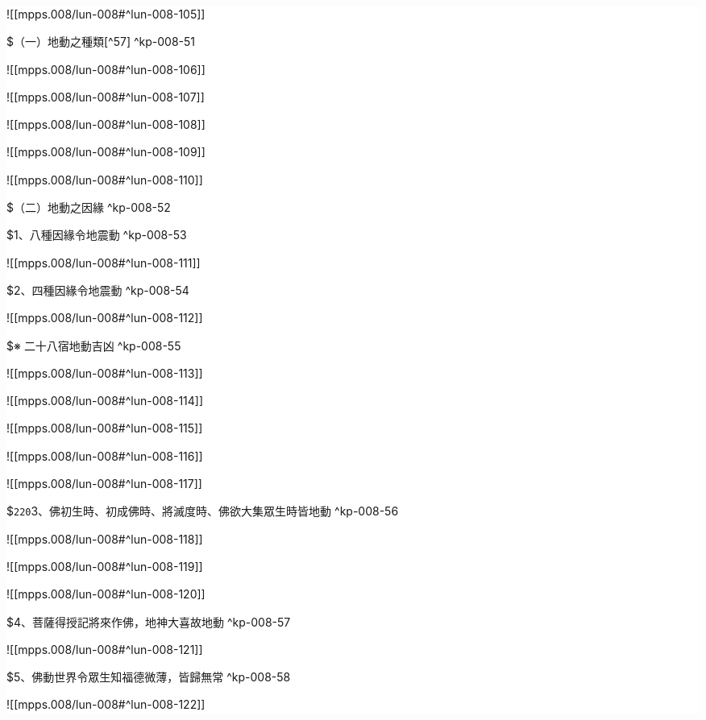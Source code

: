 ![[mpps.008/lun-008#^lun-008-105]]

 $（一）地動之種類[^57] ^kp-008-51

![[mpps.008/lun-008#^lun-008-106]]

![[mpps.008/lun-008#^lun-008-107]]

![[mpps.008/lun-008#^lun-008-108]]

![[mpps.008/lun-008#^lun-008-109]]

![[mpps.008/lun-008#^lun-008-110]]

 $（二）地動之因緣 ^kp-008-52

 $1、八種因緣令地震動 ^kp-008-53

![[mpps.008/lun-008#^lun-008-111]]

 $2、四種因緣令地震動 ^kp-008-54

![[mpps.008/lun-008#^lun-008-112]]

 $※ 二十八宿地動吉凶 ^kp-008-55

![[mpps.008/lun-008#^lun-008-113]]

![[mpps.008/lun-008#^lun-008-114]]

![[mpps.008/lun-008#^lun-008-115]]

![[mpps.008/lun-008#^lun-008-116]]

![[mpps.008/lun-008#^lun-008-117]]

 $`220`3、佛初生時、初成佛時、將滅度時、佛欲大集眾生時皆地動 ^kp-008-56

![[mpps.008/lun-008#^lun-008-118]]

![[mpps.008/lun-008#^lun-008-119]]

![[mpps.008/lun-008#^lun-008-120]]

 $4、菩薩得授記將來作佛，地神大喜故地動 ^kp-008-57

![[mpps.008/lun-008#^lun-008-121]]

 $5、佛動世界令眾生知福德微薄，皆歸無常 ^kp-008-58

![[mpps.008/lun-008#^lun-008-122]]
